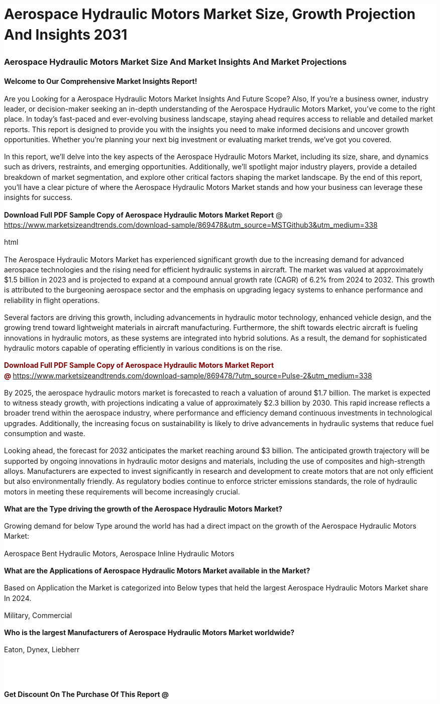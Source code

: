 <H1>Aerospace Hydraulic Motors Market Size, Growth Projection And Insights 2031</H1><div class="" data-test-id=""><h3><span class="">Aerospace Hydraulic Motors Market Size And Market Insights And Market Projections</span></h3></div><div class="" data-test-id=""><p><strong>Welcome to Our Comprehensive Market Insights Report!</strong></p><p>Are you Looking for a Aerospace Hydraulic Motors Market Insights And Future Scope? Also, If you&rsquo;re a business owner, industry leader, or decision-maker seeking an in-depth understanding of the Aerospace Hydraulic Motors Market, you&rsquo;ve come to the right place. In today&rsquo;s fast-paced and ever-evolving business landscape, staying ahead requires access to reliable and detailed market reports. This report is designed to provide you with the insights you need to make informed decisions and uncover growth opportunities. Whether you&rsquo;re planning your next big investment or evaluating market trends, we&rsquo;ve got you covered.</p><p>In this report, we&rsquo;ll delve into the key aspects of the Aerospace Hydraulic Motors Market, including its size, share, and dynamics such as drivers, restraints, and emerging opportunities. Additionally, we&rsquo;ll spotlight major industry players, provide a detailed breakdown of market segmentation, and explore other critical factors shaping the market landscape. By the end of this report, you&rsquo;ll have a clear picture of where the Aerospace Hydraulic Motors Market stands and how your business can leverage these insights for success.</p><p><strong>Download Full PDF Sample Copy of Aerospace Hydraulic Motors Market Report</strong> @ <a href="https://www.marketsizeandtrends.com/download-sample/869478&utm_source=MSTGithub3&utm_medium=338" target="_blank">https://www.marketsizeandtrends.com/download-sample/869478&utm_source=MSTGithub3&utm_medium=338</a></p></div><div class="" data-test-id=""><p><span class="">html<p>The Aerospace Hydraulic Motors Market has experienced significant growth due to the increasing demand for advanced aerospace technologies and the rising need for efficient hydraulic systems in aircraft. The market was valued at approximately $1.5 billion in 2023 and is projected to expand at a compound annual growth rate (CAGR) of 6.2% from 2024 to 2032. This growth is attributed to the burgeoning aerospace sector and the emphasis on upgrading legacy systems to enhance performance and reliability in flight operations.</p><p>Several factors are driving this growth, including advancements in hydraulic motor technology, enhanced vehicle design, and the growing trend toward lightweight materials in aircraft manufacturing. Furthermore, the shift towards electric aircraft is fueling innovations in hydraulic motors, as these systems are integrated into hybrid solutions. As a result, the demand for sophisticated hydraulic motors capable of operating efficiently in various conditions is on the rise.</p><p><strong><span style="color: #800000;">Download Full PDF Sample Copy of Aerospace Hydraulic Motors Market Report @</span>&nbsp;</strong><a href="https://www.marketsizeandtrends.com/download-sample/869478/?utm_source=Pulse-2&amp;utm_medium=338">https://www.marketsizeandtrends.com/download-sample/869478/?utm_source=Pulse-2&amp;utm_medium=338</a></p><p>By 2025, the aerospace hydraulic motors market is forecasted to reach a valuation of around $1.7 billion. The market is expected to witness steady growth, with projections indicating a value of approximately $2.3 billion by 2030. This rapid increase reflects a broader trend within the aerospace industry, where performance and efficiency demand continuous investments in technological upgrades. Additionally, the increasing focus on sustainability is likely to drive advancements in hydraulic systems that reduce fuel consumption and waste.</p><p>Looking ahead, the forecast for 2032 anticipates the market reaching around $3 billion. The anticipated growth trajectory will be supported by ongoing innovations in hydraulic motor designs and materials, including the use of composites and high-strength alloys. Manufacturers are expected to invest significantly in research and development to create motors that are not only efficient but also environmentally friendly. As regulatory bodies continue to enforce stricter emissions standards, the role of hydraulic motors in meeting these requirements will become increasingly crucial.</p></span></p><p><strong><span class="">What are the&nbsp;Type driving the growth of the Aerospace Hydraulic Motors Market?</span></strong></p></div><div class="" data-test-id=""><p><span class="">Growing demand for below Type around the world has had a direct impact on the growth of the Aerospace Hydraulic Motors Market:</span></p></div><div class="" data-test-id=""><p>Aerospace Bent Hydraulic Motors, Aerospace Inline Hydraulic Motors</p><p><span class=""><strong>What are the&nbsp;Applications&nbsp;of Aerospace Hydraulic Motors Market available in the Market?</strong></span></p></div><div class="" data-test-id=""><p><span class="">Based on Application the Market is categorized into Below types that held the largest Aerospace Hydraulic Motors Market share In 2024.</span></p></div><div class="" data-test-id=""><p><span class="">Military, Commercial</span></p><p><span class=""><strong>Who is the largest Manufacturers of Aerospace Hydraulic Motors Market worldwide?</strong></span></p></div><div class="" data-test-id=""><p><span class="">Eaton, Dynex, Liebherr</span></p></div><div class="" data-test-id="">&nbsp;</div><div class="" data-test-id="">&nbsp;</div><div class="" data-test-id=""><p><span class=""><strong>Get Discount On The Purchase Of This Report @</strong>